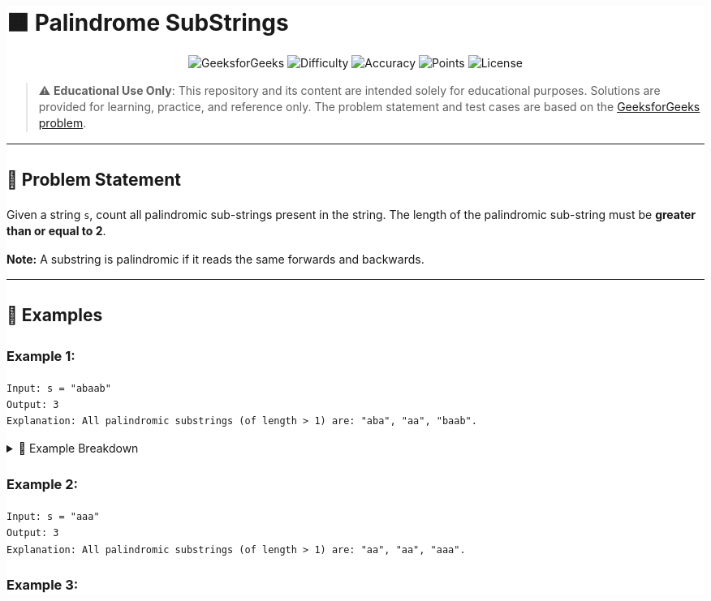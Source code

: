 # 🟧 Palindrome SubStrings

<div align="center">

![GeeksforGeeks](https://img.shields.io/badge/GeeksforGeeks-298D46?style=for-the-badge&logo=geeksforgeeks&logoColor=white)
![Difficulty](https://img.shields.io/badge/Difficulty-Hard-red?style=for-the-badge)
![Accuracy](https://img.shields.io/badge/Accuracy-45.8%25-yellow?style=for-the-badge)
![Points](https://img.shields.io/badge/Points-8-blue?style=for-the-badge)
![License](https://img.shields.io/badge/License-MIT-green.svg?style=for-the-badge)

</div>

> ⚠️ **Educational Use Only**:
> This repository and its content are intended solely for educational purposes. Solutions are provided for learning, practice, and reference only. The problem statement and test cases are based on the [GeeksforGeeks problem](https://www.geeksforgeeks.org/problems/count-palindrome-sub-strings-of-a-string0652/1).

---

## 📝 Problem Statement

Given a string `s`, count all palindromic sub-strings present in the string. The length of the palindromic sub-string must be **greater than or equal to 2**.

**Note:** A substring is palindromic if it reads the same forwards and backwards.

---

## 🧪 Examples

### Example 1:

```
Input: s = "abaab"
Output: 3
Explanation: All palindromic substrings (of length > 1) are: "aba", "aa", "baab".
```

<details><summary>📖 Example Breakdown</summary></details>

### Example 2:

```
Input: s = "aaa"
Output: 3
Explanation: All palindromic substrings (of length > 1) are: "aa", "aa", "aaa".
```

### Example 3:

